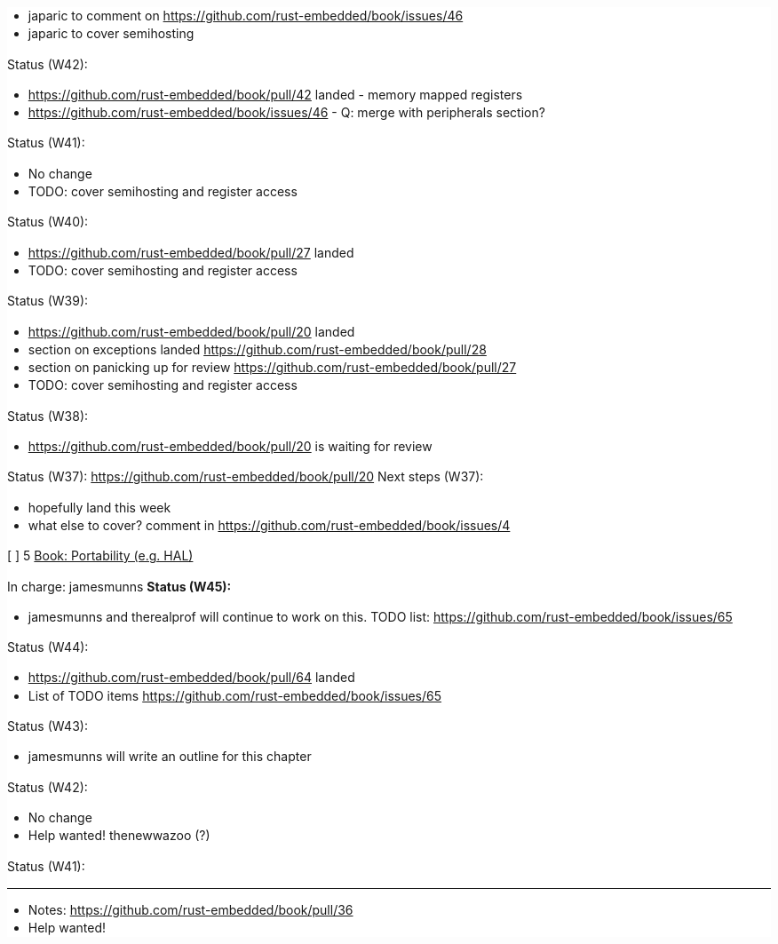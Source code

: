 - japaric to comment on https://github.com/rust-embedded/book/issues/46
- japaric to cover semihosting

Status (W42):

- https://github.com/rust-embedded/book/pull/42 landed - memory mapped registers
- https://github.com/rust-embedded/book/issues/46 - Q: merge with peripherals section?

Status (W41):

- No change
- TODO: cover semihosting and register access

Status (W40):

- https://github.com/rust-embedded/book/pull/27 landed
- TODO: cover semihosting and register access

Status (W39):

- https://github.com/rust-embedded/book/pull/20 landed
- section on exceptions landed https://github.com/rust-embedded/book/pull/28
- section  on panicking up for review https://github.com/rust-embedded/book/pull/27
- TODO: cover semihosting and register access

Status (W38):

- https://github.com/rust-embedded/book/pull/20 is waiting for review

Status (W37): https://github.com/rust-embedded/book/pull/20
Next steps (W37):

- hopefully land this week
- what else to cover? comment in https://github.com/rust-embedded/book/issues/4


[ ] 5 [Book: Portability (e.g. HAL)](https://github.com/rust-embedded/book/issues/6)

In charge: jamesmunns
**Status (W45):**

- jamesmunns and therealprof will continue to work on this. TODO list: https://github.com/rust-embedded/book/issues/65

Status (W44):

- https://github.com/rust-embedded/book/pull/64 landed
- List of TODO items https://github.com/rust-embedded/book/issues/65

Status (W43):

- jamesmunns will write an outline for this chapter

Status (W42):

- No change
- Help wanted! thenewwazoo (?)

Status (W41):
****
- Notes: https://github.com/rust-embedded/book/pull/36
- Help wanted!
